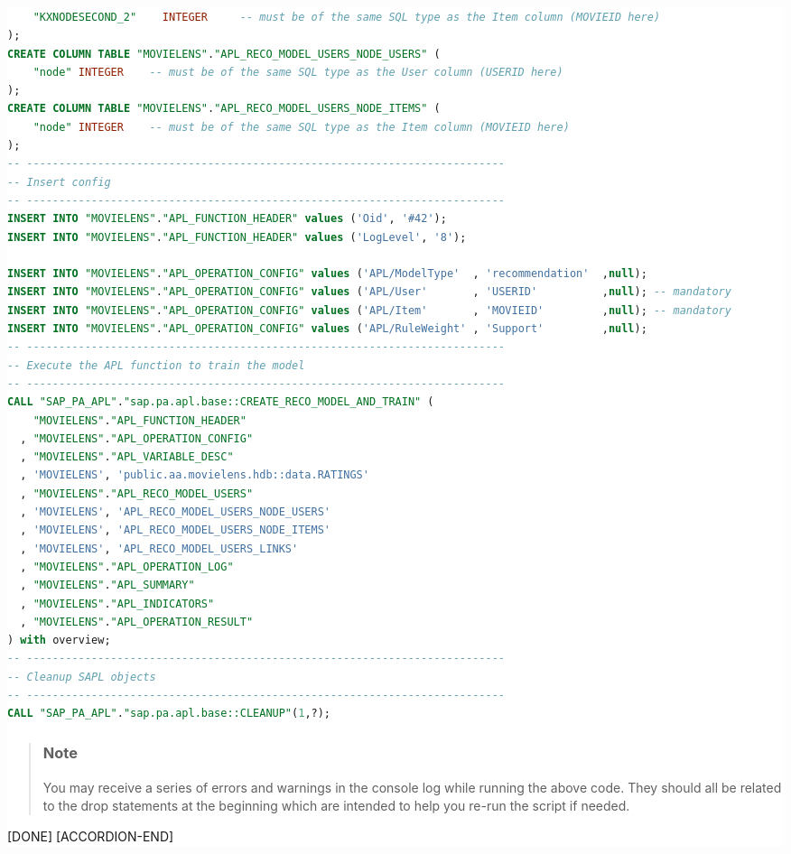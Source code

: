 ```SQL
    "KXNODESECOND_2"    INTEGER     -- must be of the same SQL type as the Item column (MOVIEID here)
);
CREATE COLUMN TABLE "MOVIELENS"."APL_RECO_MODEL_USERS_NODE_USERS" (
    "node" INTEGER    -- must be of the same SQL type as the User column (USERID here)
);
CREATE COLUMN TABLE "MOVIELENS"."APL_RECO_MODEL_USERS_NODE_ITEMS" (
    "node" INTEGER    -- must be of the same SQL type as the Item column (MOVIEID here)
);
-- --------------------------------------------------------------------------
-- Insert config
-- --------------------------------------------------------------------------
INSERT INTO "MOVIELENS"."APL_FUNCTION_HEADER" values ('Oid', '#42');
INSERT INTO "MOVIELENS"."APL_FUNCTION_HEADER" values ('LogLevel', '8');

INSERT INTO "MOVIELENS"."APL_OPERATION_CONFIG" values ('APL/ModelType'  , 'recommendation'  ,null);
INSERT INTO "MOVIELENS"."APL_OPERATION_CONFIG" values ('APL/User'       , 'USERID'          ,null); -- mandatory
INSERT INTO "MOVIELENS"."APL_OPERATION_CONFIG" values ('APL/Item'       , 'MOVIEID'         ,null); -- mandatory
INSERT INTO "MOVIELENS"."APL_OPERATION_CONFIG" values ('APL/RuleWeight' , 'Support'         ,null);
-- --------------------------------------------------------------------------
-- Execute the APL function to train the model
-- --------------------------------------------------------------------------
CALL "SAP_PA_APL"."sap.pa.apl.base::CREATE_RECO_MODEL_AND_TRAIN" (
    "MOVIELENS"."APL_FUNCTION_HEADER"
  , "MOVIELENS"."APL_OPERATION_CONFIG"
  , "MOVIELENS"."APL_VARIABLE_DESC"
  , 'MOVIELENS', 'public.aa.movielens.hdb::data.RATINGS'
  , "MOVIELENS"."APL_RECO_MODEL_USERS"
  , 'MOVIELENS', 'APL_RECO_MODEL_USERS_NODE_USERS'
  , 'MOVIELENS', 'APL_RECO_MODEL_USERS_NODE_ITEMS'
  , 'MOVIELENS', 'APL_RECO_MODEL_USERS_LINKS'
  , "MOVIELENS"."APL_OPERATION_LOG"
  , "MOVIELENS"."APL_SUMMARY"
  , "MOVIELENS"."APL_INDICATORS"
  , "MOVIELENS"."APL_OPERATION_RESULT"
) with overview;
-- --------------------------------------------------------------------------
-- Cleanup SAPL objects
-- --------------------------------------------------------------------------
CALL "SAP_PA_APL"."sap.pa.apl.base::CLEANUP"(1,?);
```

> ### **Note**
>You may receive a series of errors and warnings in the console log while running the above code. They should all be related to the drop statements at the beginning which are intended to help you re-run the script if needed.

[DONE]
[ACCORDION-END]
